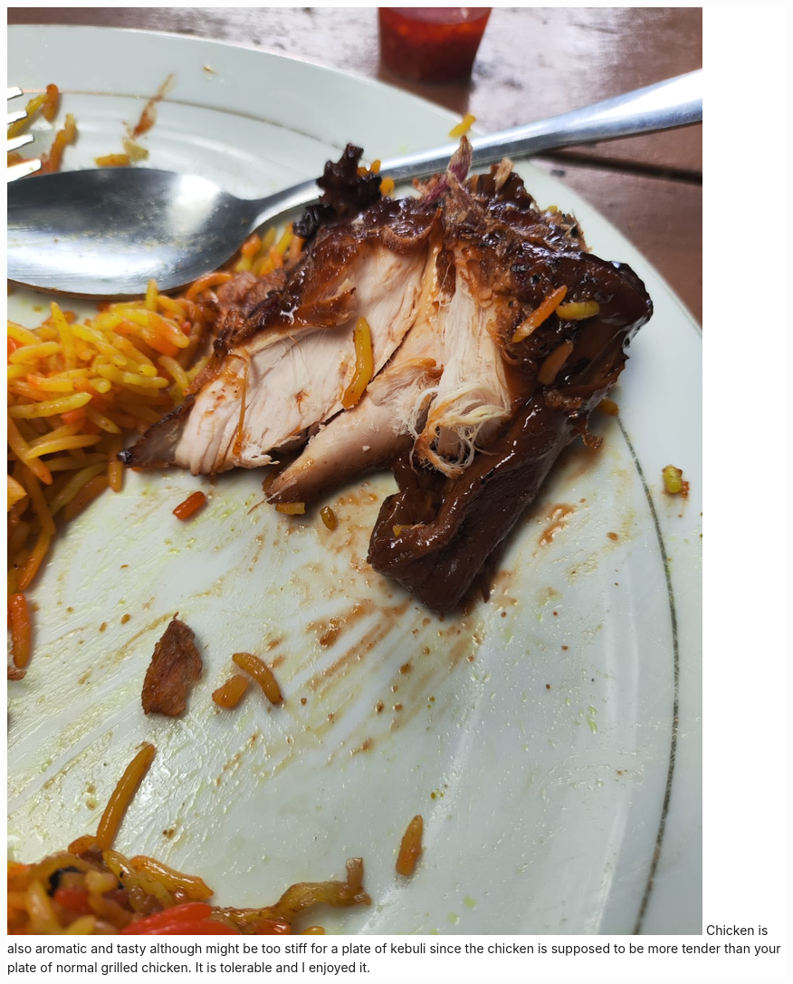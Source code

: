 ![Grilled chicken](../../../images/2024/january/20/3-4.jpg)
Chicken is also aromatic and tasty although might be too stiff for a plate of kebuli since the chicken is supposed to be more tender than your plate of normal grilled chicken. It is tolerable and I enjoyed it.
